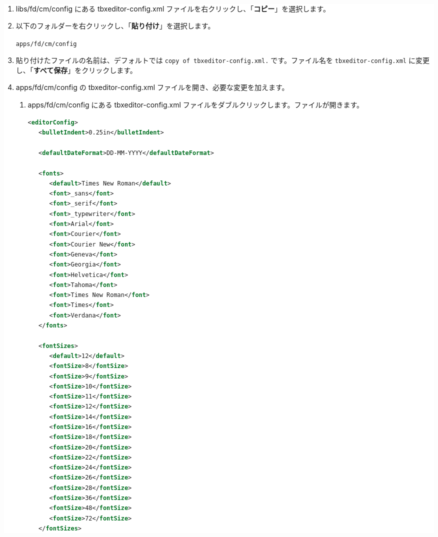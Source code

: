    1. libs/fd/cm/config にある tbxeditor-config.xml ファイルを右クリックし、「**コピー**」を選択します。
   1. 以下のフォルダーを右クリックし、「**貼り付け**」を選択します。

      `apps/fd/cm/config`

   1. 貼り付けたファイルの名前は、デフォルトでは `copy of tbxeditor-config.xml.` です。ファイル名を `tbxeditor-config.xml` に変更し、「**すべて保存**」をクリックします。

1. apps/fd/cm/config の tbxeditor-config.xml ファイルを開き、必要な変更を加えます。

   1. apps/fd/cm/config にある tbxeditor-config.xml ファイルをダブルクリックします。ファイルが開きます。

      ```xml
      <editorConfig>
         <bulletIndent>0.25in</bulletIndent>
      
         <defaultDateFormat>DD-MM-YYYY</defaultDateFormat>
      
         <fonts>
            <default>Times New Roman</default>
            <font>_sans</font>
            <font>_serif</font>
            <font>_typewriter</font>
            <font>Arial</font>
            <font>Courier</font>
            <font>Courier New</font>
            <font>Geneva</font>
            <font>Georgia</font>
            <font>Helvetica</font>
            <font>Tahoma</font>
            <font>Times New Roman</font>
            <font>Times</font>
            <font>Verdana</font>
         </fonts>
      
         <fontSizes>
            <default>12</default>
            <fontSize>8</fontSize>
            <fontSize>9</fontSize>
            <fontSize>10</fontSize>
            <fontSize>11</fontSize>
            <fontSize>12</fontSize>
            <fontSize>14</fontSize>
            <fontSize>16</fontSize>
            <fontSize>18</fontSize>
            <fontSize>20</fontSize>
            <fontSize>22</fontSize>
            <fontSize>24</fontSize>
            <fontSize>26</fontSize>
            <fontSize>28</fontSize>
            <fontSize>36</fontSize>
            <fontSize>48</fontSize>
            <fontSize>72</fontSize>
         </fontSizes>
      